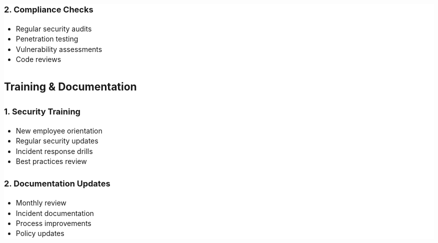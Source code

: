 ### 2. Compliance Checks
- Regular security audits
- Penetration testing
- Vulnerability assessments
- Code reviews

## Training & Documentation

### 1. Security Training
- New employee orientation
- Regular security updates
- Incident response drills
- Best practices review

### 2. Documentation Updates
- Monthly review
- Incident documentation
- Process improvements
- Policy updates
